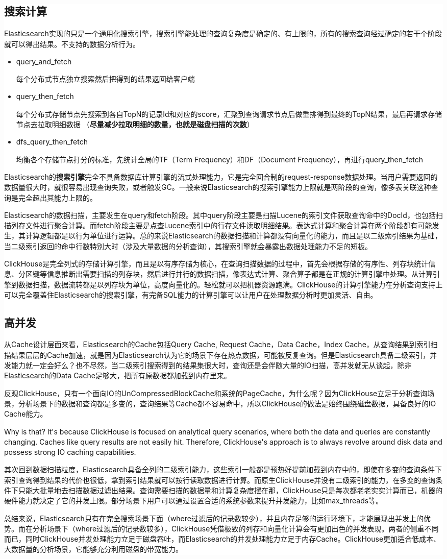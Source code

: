 

## 搜索计算

Elasticsearch实现的只是一个通用化搜索引擎，搜索引擎能处理的查询复杂度是确定的、有上限的，所有的搜索查询经过确定的若干个阶段就可以得出结果。不支持的数据分析行为。

- query_and_fetch 

  每个分布式节点独立搜索然后把得到的结果返回给客户端

- query_then_fetch

  每个分布式存储节点先搜索到各自TopN的记录Id和对应的score，汇聚到查询请求节点后做重排得到最终的TopN结果，最后再请求存储节点去拉取明细数据 （**尽量减少拉取明细的数量，也就是磁盘扫描的次数**）

- dfs_query_then_fetch

  均衡各个存储节点打分的标准，先统计全局的TF（Term Frequency）和DF（Document Frequency），再进行query_then_fetch

Elasticsearch的**搜索引擎**完全不具备数据库计算引擎的流式处理能力，它是完全回合制的request-response数据处理。当用户需要返回的数据量很大时，就很容易出现查询失败，或者触发GC。一般来说Elasticsearch的搜索引擎能力上限就是两阶段的查询，像多表关联这种查询是完全超出其能力上限的。

Elasticsearch的数据扫描，主要发生在query和fetch阶段。其中query阶段主要是扫描Lucene的索引文件获取查询命中的DocId，也包括扫描列存文件进行聚合计算。而fetch阶段主要是点查Lucene索引中的行存文件读取明细结果。表达式计算和聚合计算在两个阶段都有可能发生，其计算逻辑都是以行为单位进行运算。总的来说Elasticsearch的数据扫描和计算都没有向量化的能力，而且是以二级索引结果为基础，当二级索引返回的命中行数特别大时（涉及大量数据的分析查询），其搜索引擎就会暴露出数据处理能力不足的短板。



ClickHouse是完全列式的存储计算引擎，而且是以有序存储为核心，在查询扫描数据的过程中，首先会根据存储的有序性、列存块统计信息、分区键等信息推断出需要扫描的列存块，然后进行并行的数据扫描，像表达式计算、聚合算子都是在正规的计算引擎中处理。从计算引擎到数据扫描，数据流转都是以列存块为单位，高度向量化的。轻松就可以把机器资源跑满。ClickHouse的计算引擎能力在分析查询支持上可以完全覆盖住Elasticsearch的搜索引擎，有完备SQL能力的计算引擎可以让用户在处理数据分析时更加灵活、自由。



## 高并发

从Cache设计层面来看，Elasticsearch的Cache包括Query Cache, Request Cache，Data Cache，Index Cache，从查询结果到索引扫描结果层层的Cache加速，就是因为Elasticsearch认为它的场景下存在热点数据，可能被反复查询。但是Elasticsearch具备二级索引，并发能力就一定会好么？也不尽然，当二级索引搜索得到的结果集很大时，查询还是会伴随大量的IO扫描，高并发就无从谈起，除非Elasticsearch的Data Cache足够大，把所有原数据都加载到内存里来。



反观ClickHouse，只有一个面向IO的UnCompressedBlockCache和系统的PageCache，为什么呢？因为ClickHouse立足于分析查询场景，分析场景下的数据和查询都是多变的，查询结果等Cache都不容易命中，所以ClickHouse的做法是始终围绕磁盘数据，具备良好的IO Cache能力。

Why is that? It's because ClickHouse is focused on analytical query scenarios, where both the data and queries are constantly changing. Caches like query results are not easily hit. Therefore, ClickHouse's approach is to always revolve around disk data and possess strong IO caching capabilities.

其次回到数据扫描粒度，Elasticsearch具备全列的二级索引能力，这些索引一般都是预热好提前加载到内存中的，即使在多变的查询条件下索引查询得到结果的代价也很低，拿到索引结果就可以按行读取数据进行计算。而原生ClickHouse并没有二级索引的能力，在多变的查询条件下只能大批量地去扫描数据过滤出结果。查询需要扫描的数据量和计算复杂度摆在那，ClickHouse只是每次都老老实实计算而已，机器的硬件能力就决定了它的并发上限。部分场景下用户可以通过设置合适的系统参数来提升并发能力，比如max_threads等。



总结来说，Elasticsearch只有在完全搜索场景下面（where过滤后的记录数较少），并且内存足够的运行环境下，才能展现出并发上的优势。而在分析场景下（where过滤后的记录数较多），ClickHouse凭借极致的列存和向量化计算会有更加出色的并发表现。两者的侧重不同而已，同时ClickHouse并发处理能力立足于磁盘吞吐，而Elasticsearch的并发处理能力立足于内存Cache。ClickHouse更加适合低成本、大数据量的分析场景，它能够充分利用磁盘的带宽能力。



